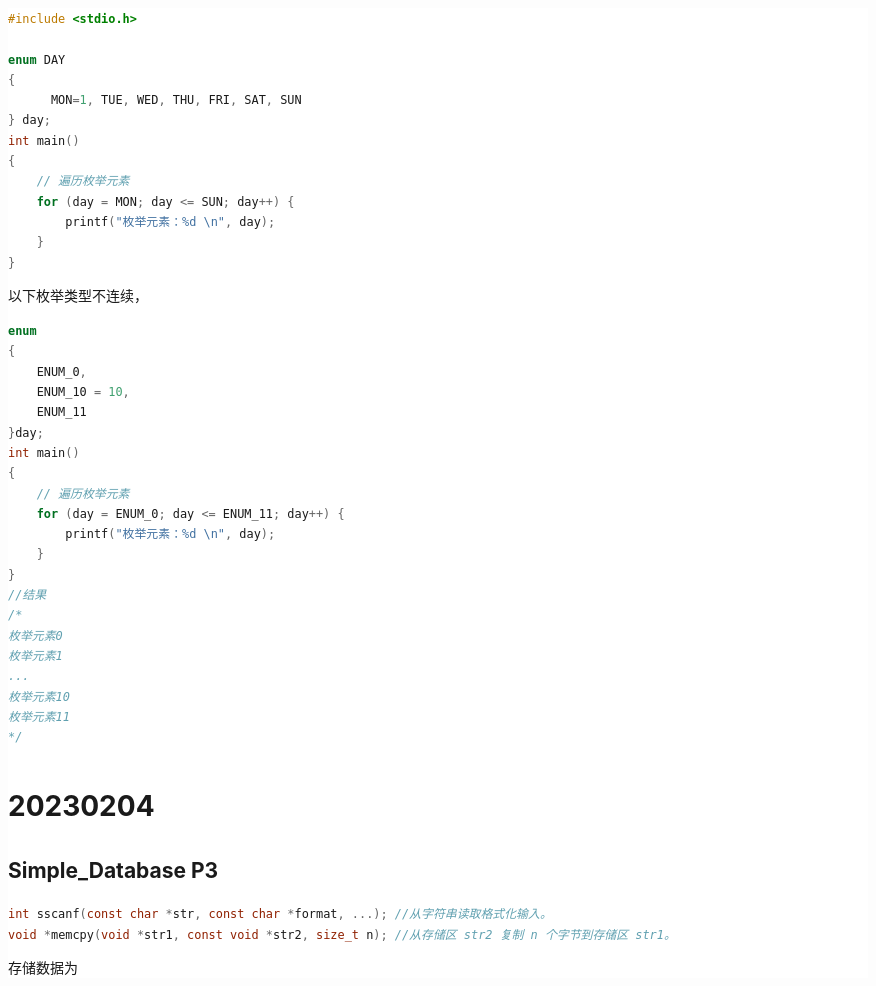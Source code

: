 ```c
#include <stdio.h>
 
enum DAY
{
      MON=1, TUE, WED, THU, FRI, SAT, SUN
} day;
int main()
{
    // 遍历枚举元素
    for (day = MON; day <= SUN; day++) {
        printf("枚举元素：%d \n", day);
    }
}
```

以下枚举类型不连续，

```c
enum
{
    ENUM_0,
    ENUM_10 = 10,
    ENUM_11
}day;
int main()
{
    // 遍历枚举元素
    for (day = ENUM_0; day <= ENUM_11; day++) {
        printf("枚举元素：%d \n", day);
    }
}
//结果
/*
枚举元素0
枚举元素1
...
枚举元素10
枚举元素11
*/
```

# 20230204

## Simple_Database P3

```c
int sscanf(const char *str, const char *format, ...); //从字符串读取格式化输入。
void *memcpy(void *str1, const void *str2, size_t n); //从存储区 str2 复制 n 个字节到存储区 str1。
```

存储数据为
